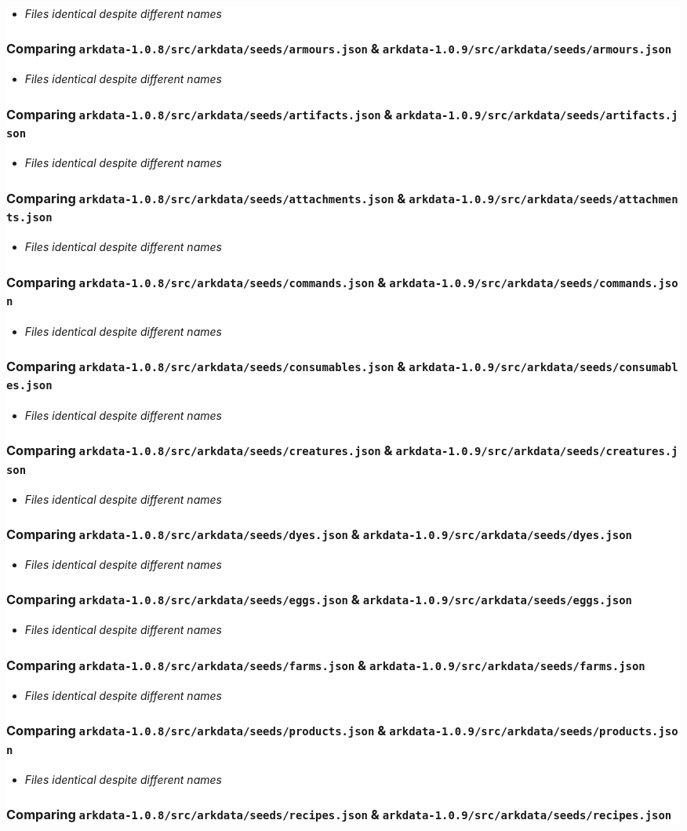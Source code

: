  * *Files identical despite different names*

### Comparing `arkdata-1.0.8/src/arkdata/seeds/armours.json` & `arkdata-1.0.9/src/arkdata/seeds/armours.json`

 * *Files identical despite different names*

### Comparing `arkdata-1.0.8/src/arkdata/seeds/artifacts.json` & `arkdata-1.0.9/src/arkdata/seeds/artifacts.json`

 * *Files identical despite different names*

### Comparing `arkdata-1.0.8/src/arkdata/seeds/attachments.json` & `arkdata-1.0.9/src/arkdata/seeds/attachments.json`

 * *Files identical despite different names*

### Comparing `arkdata-1.0.8/src/arkdata/seeds/commands.json` & `arkdata-1.0.9/src/arkdata/seeds/commands.json`

 * *Files identical despite different names*

### Comparing `arkdata-1.0.8/src/arkdata/seeds/consumables.json` & `arkdata-1.0.9/src/arkdata/seeds/consumables.json`

 * *Files identical despite different names*

### Comparing `arkdata-1.0.8/src/arkdata/seeds/creatures.json` & `arkdata-1.0.9/src/arkdata/seeds/creatures.json`

 * *Files identical despite different names*

### Comparing `arkdata-1.0.8/src/arkdata/seeds/dyes.json` & `arkdata-1.0.9/src/arkdata/seeds/dyes.json`

 * *Files identical despite different names*

### Comparing `arkdata-1.0.8/src/arkdata/seeds/eggs.json` & `arkdata-1.0.9/src/arkdata/seeds/eggs.json`

 * *Files identical despite different names*

### Comparing `arkdata-1.0.8/src/arkdata/seeds/farms.json` & `arkdata-1.0.9/src/arkdata/seeds/farms.json`

 * *Files identical despite different names*

### Comparing `arkdata-1.0.8/src/arkdata/seeds/products.json` & `arkdata-1.0.9/src/arkdata/seeds/products.json`

 * *Files identical despite different names*

### Comparing `arkdata-1.0.8/src/arkdata/seeds/recipes.json` & `arkdata-1.0.9/src/arkdata/seeds/recipes.json`
